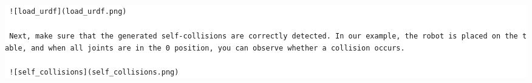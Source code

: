      ![load_urdf](load_urdf.png)

     Next, make sure that the generated self-collisions are correctly detected. In our example, the robot is placed on the table, and when all joints are in the 0 position, you can observe whether a collision occurs.

     ![self_collisions](self_collisions.png)
